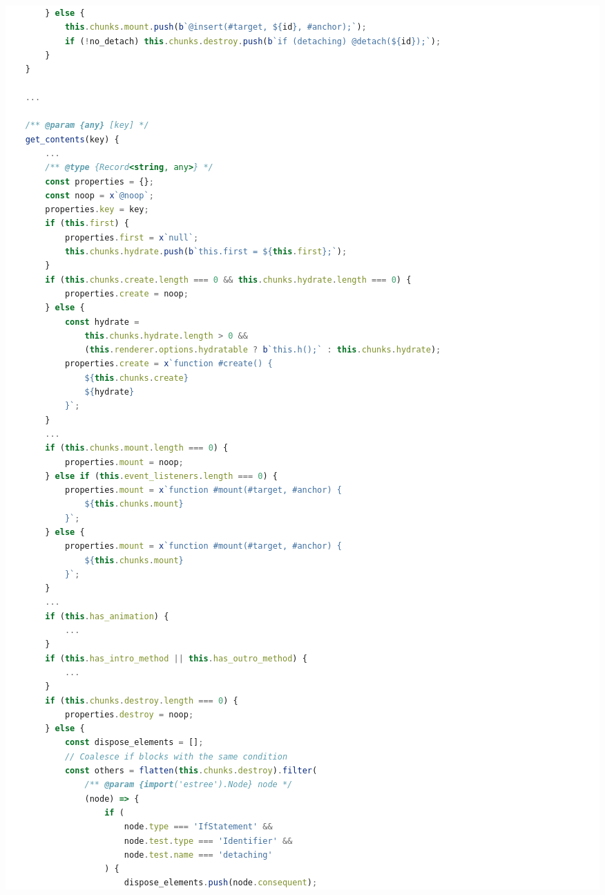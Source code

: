 ```javascript
		} else {
			this.chunks.mount.push(b`@insert(#target, ${id}, #anchor);`);
			if (!no_detach) this.chunks.destroy.push(b`if (detaching) @detach(${id});`);
		}
	}

	...

	/** @param {any} [key] */
	get_contents(key) {
		...
		/** @type {Record<string, any>} */
		const properties = {};
		const noop = x`@noop`;
		properties.key = key;
		if (this.first) {
			properties.first = x`null`;
			this.chunks.hydrate.push(b`this.first = ${this.first};`);
		}
		if (this.chunks.create.length === 0 && this.chunks.hydrate.length === 0) {
			properties.create = noop;
		} else {
			const hydrate =
				this.chunks.hydrate.length > 0 &&
				(this.renderer.options.hydratable ? b`this.h();` : this.chunks.hydrate);
			properties.create = x`function #create() {
				${this.chunks.create}
				${hydrate}
			}`;
		}
		...
		if (this.chunks.mount.length === 0) {
			properties.mount = noop;
		} else if (this.event_listeners.length === 0) {
			properties.mount = x`function #mount(#target, #anchor) {
				${this.chunks.mount}
			}`;
		} else {
			properties.mount = x`function #mount(#target, #anchor) {
				${this.chunks.mount}
			}`;
		}
		...
		if (this.has_animation) {
			...
		}
		if (this.has_intro_method || this.has_outro_method) {
			...
		}
		if (this.chunks.destroy.length === 0) {
			properties.destroy = noop;
		} else {
			const dispose_elements = [];
			// Coalesce if blocks with the same condition
			const others = flatten(this.chunks.destroy).filter(
				/** @param {import('estree').Node} node */
				(node) => {
					if (
						node.type === 'IfStatement' &&
						node.test.type === 'Identifier' &&
						node.test.name === 'detaching'
					) {
						dispose_elements.push(node.consequent);
```